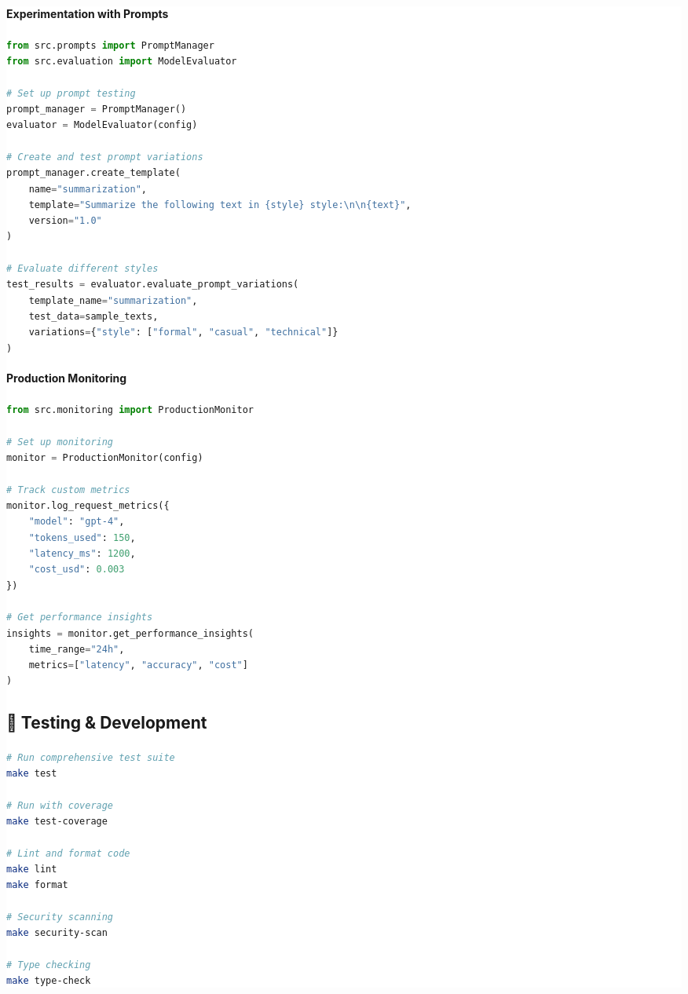 #### Experimentation with Prompts
```python
from src.prompts import PromptManager
from src.evaluation import ModelEvaluator

# Set up prompt testing
prompt_manager = PromptManager()
evaluator = ModelEvaluator(config)

# Create and test prompt variations
prompt_manager.create_template(
    name="summarization",
    template="Summarize the following text in {style} style:\n\n{text}",
    version="1.0"
)

# Evaluate different styles
test_results = evaluator.evaluate_prompt_variations(
    template_name="summarization",
    test_data=sample_texts,
    variations={"style": ["formal", "casual", "technical"]}
)
```

#### Production Monitoring
```python
from src.monitoring import ProductionMonitor

# Set up monitoring
monitor = ProductionMonitor(config)

# Track custom metrics
monitor.log_request_metrics({
    "model": "gpt-4",
    "tokens_used": 150,
    "latency_ms": 1200,
    "cost_usd": 0.003
})

# Get performance insights
insights = monitor.get_performance_insights(
    time_range="24h",
    metrics=["latency", "accuracy", "cost"]
)
```

## 🧪 Testing & Development

```bash
# Run comprehensive test suite
make test

# Run with coverage
make test-coverage

# Lint and format code
make lint
make format

# Security scanning
make security-scan

# Type checking
make type-check
```